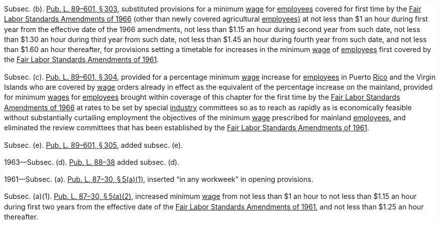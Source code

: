 Subsec. (b). [Pub. L. 89–601, § 303](https://www.law.cornell.edu/rio/citation/Pub._L._89-601), substituted provisions for a minimum [wage](https://www.law.cornell.edu/definitions/uscode.php?width=840&height=800&iframe=true&def_id=29-USC-2688328-1597630254&term_occur=999&term_src=) for [employees](https://www.law.cornell.edu/definitions/uscode.php?width=840&height=800&iframe=true&def_id=29-USC-1193469614-1597622569&term_occur=999&term_src=) covered for first time by the [Fair Labor Standards Amendments of 1966](https://www.law.cornell.edu/topn/fair_labor_standards_amendments_of_1966) (other than newly covered agricultural [employees)](https://www.law.cornell.edu/definitions/uscode.php?width=840&height=800&iframe=true&def_id=29-USC-1193469614-1597622569&term_occur=999&term_src=) at not less than $1 an hour during first year from the effective date of the 1966 amendments, not less than $1.15 an hour during second year from such date, not less than $1.30 an hour during third year from such date, not less than $1.45 an hour during fourth year from such date, and not less than $1.60 an hour thereafter, for provisions setting a timetable for increases in the minimum [wage](https://www.law.cornell.edu/definitions/uscode.php?width=840&height=800&iframe=true&def_id=29-USC-2688328-1597630254&term_occur=999&term_src=) of [employees](https://www.law.cornell.edu/definitions/uscode.php?width=840&height=800&iframe=true&def_id=29-USC-1193469614-1597622569&term_occur=999&term_src=) first covered by the [Fair Labor Standards Amendments of 1961](https://www.law.cornell.edu/topn/fair_labor_standards_amendments_of_1961).

Subsec. (c). [Pub. L. 89–601, § 304](https://www.law.cornell.edu/rio/citation/Pub._L._89-601), provided for a percentage minimum [wage](https://www.law.cornell.edu/definitions/uscode.php?width=840&height=800&iframe=true&def_id=29-USC-2688328-1597630254&term_occur=999&term_src=) increase for [employees](https://www.law.cornell.edu/definitions/uscode.php?width=840&height=800&iframe=true&def_id=29-USC-1193469614-1597622569&term_occur=999&term_src=) in Puerto [Rico](https://www.law.cornell.edu/topn/racketeer_influenced_and_corrupt_organizations_act_rico) and the Virgin Islands who are covered by [wage](https://www.law.cornell.edu/definitions/uscode.php?width=840&height=800&iframe=true&def_id=29-USC-2688328-1597630254&term_occur=999&term_src=) orders already in effect as the equivalent of the percentage increase on the mainland, provided for minimum [wages](https://www.law.cornell.edu/definitions/uscode.php?width=840&height=800&iframe=true&def_id=29-USC-2688328-1597630254&term_occur=999&term_src=) for [employees](https://www.law.cornell.edu/definitions/uscode.php?width=840&height=800&iframe=true&def_id=29-USC-1193469614-1597622569&term_occur=999&term_src=) brought within coverage of this chapter for the first time by the [Fair Labor Standards Amendments of 1966](https://www.law.cornell.edu/topn/fair_labor_standards_amendments_of_1966) at rates to be set by special [industry](https://www.law.cornell.edu/definitions/uscode.php?width=840&height=800&iframe=true&def_id=29-USC-191800830-1968140722&term_occur=999&term_src=) committees so as to reach as rapidly as is economically feasible without substantially curtailing employment the objectives of the minimum [wage](https://www.law.cornell.edu/definitions/uscode.php?width=840&height=800&iframe=true&def_id=29-USC-2688328-1597630254&term_occur=999&term_src=) prescribed for mainland [employees,](https://www.law.cornell.edu/definitions/uscode.php?width=840&height=800&iframe=true&def_id=29-USC-1193469614-1597622569&term_occur=999&term_src=) and eliminated the review committees that has been established by the [Fair Labor Standards Amendments of 1961](https://www.law.cornell.edu/topn/fair_labor_standards_amendments_of_1961).

Subsec. (e). [Pub. L. 89–601, § 305](https://www.law.cornell.edu/rio/citation/Pub._L._89-601), added subsec. (e).

1963—Subsec. (d). [Pub. L. 88–38](https://www.law.cornell.edu/rio/citation/Pub._L._88-38) added subsec. (d).

1961—Subsec. (a). [Pub. L. 87–30, § 5(a)(1)](https://www.law.cornell.edu/rio/citation/Pub._L._87-30), inserted “in any workweek” in opening provisions.

Subsec. (a)(1). [Pub. L. 87–30, § 5(a)(2)](https://www.law.cornell.edu/rio/citation/Pub._L._87-30), increased minimum [wage](https://www.law.cornell.edu/definitions/uscode.php?width=840&height=800&iframe=true&def_id=29-USC-2688328-1597630254&term_occur=999&term_src=) from not less than $1 an hour to not less than $1.15 an hour during first two years from the effective date of the [Fair Labor Standards Amendments of 1961](https://www.law.cornell.edu/topn/fair_labor_standards_amendments_of_1961), and not less than $1.25 an hour thereafter.
